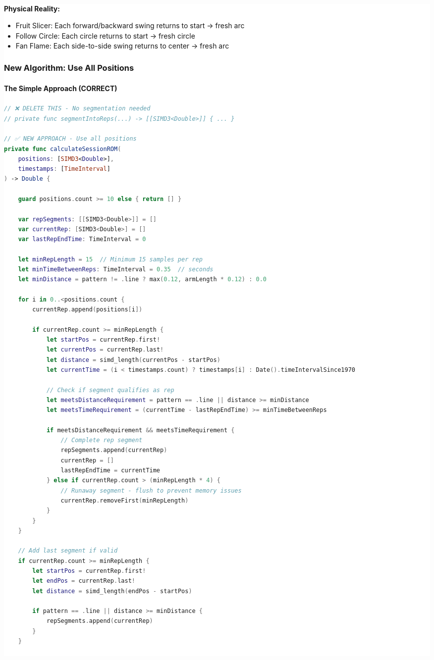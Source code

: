 **Physical Reality:**
- Fruit Slicer: Each forward/backward swing returns to start → fresh arc
- Follow Circle: Each circle returns to start → fresh circle
- Fan Flame: Each side-to-side swing returns to center → fresh arc

### New Algorithm: Use All Positions

#### The Simple Approach (CORRECT)
```swift
// ❌ DELETE THIS - No segmentation needed
// private func segmentIntoReps(...) -> [[SIMD3<Double>]] { ... }

// ✅ NEW APPROACH - Use all positions
private func calculateSessionROM(
    positions: [SIMD3<Double>],
    timestamps: [TimeInterval]
) -> Double {
    
    guard positions.count >= 10 else { return [] }
    
    var repSegments: [[SIMD3<Double>]] = []
    var currentRep: [SIMD3<Double>] = []
    var lastRepEndTime: TimeInterval = 0
    
    let minRepLength = 15  // Minimum 15 samples per rep
    let minTimeBetweenReps: TimeInterval = 0.35  // seconds
    let minDistance = pattern != .line ? max(0.12, armLength * 0.12) : 0.0
    
    for i in 0..<positions.count {
        currentRep.append(positions[i])
        
        if currentRep.count >= minRepLength {
            let startPos = currentRep.first!
            let currentPos = currentRep.last!
            let distance = simd_length(currentPos - startPos)
            let currentTime = (i < timestamps.count) ? timestamps[i] : Date().timeIntervalSince1970
            
            // Check if segment qualifies as rep
            let meetsDistanceRequirement = pattern == .line || distance >= minDistance
            let meetsTimeRequirement = (currentTime - lastRepEndTime) >= minTimeBetweenReps
            
            if meetsDistanceRequirement && meetsTimeRequirement {
                // Complete rep segment
                repSegments.append(currentRep)
                currentRep = []
                lastRepEndTime = currentTime
            } else if currentRep.count > (minRepLength * 4) {
                // Runaway segment - flush to prevent memory issues
                currentRep.removeFirst(minRepLength)
            }
        }
    }
    
    // Add last segment if valid
    if currentRep.count >= minRepLength {
        let startPos = currentRep.first!
        let endPos = currentRep.last!
        let distance = simd_length(endPos - startPos)
        
        if pattern == .line || distance >= minDistance {
            repSegments.append(currentRep)
        }
    }
    
```